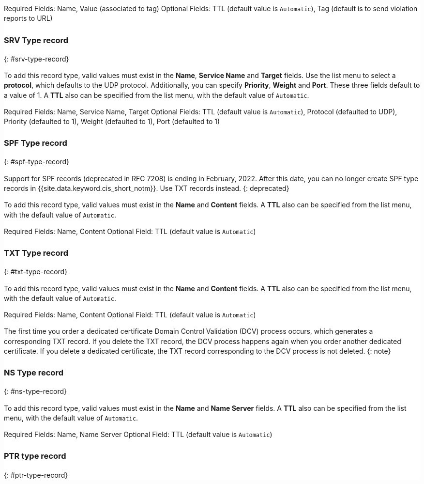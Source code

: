    Required Fields: Name, Value (associated to tag)
   Optional Fields: TTL (default value is `Automatic`), Tag (default is to send violation reports to URL)

### SRV Type record
{: #srv-type-record}

To add this record type, valid values must exist in the **Name**, **Service Name** and **Target** fields. Use the list menu to select a **protocol**, which defaults to the UDP protocol. Additionally, you can specify **Priority**, **Weight** and **Port**. These three fields default to a value of 1. A **TTL** also can be specified from the list menu, with the default value of `Automatic`.

   Required Fields: Name, Service Name, Target
   Optional Fields: TTL (default value is `Automatic`), Protocol (defaulted to UDP), Priority (defaulted to 1), Weight (defaulted to 1), Port (defaulted to 1)

### SPF Type record
{: #spf-type-record}

Support for SPF records (deprecated in RFC 7208) is ending in February, 2022. After this date, you can no longer create SPF type records in {{site.data.keyword.cis_short_notm}}. Use TXT records instead.
{: deprecated}

To add this record type, valid values must exist in the **Name** and **Content** fields. A **TTL** also can be specified from the list menu, with the default value of `Automatic`.

   Required Fields: Name, Content
   Optional Field: TTL (default value is `Automatic`)

### TXT Type record
{: #txt-type-record}

To add this record type, valid values must exist in the **Name** and **Content** fields. A **TTL** also can be specified from the list menu, with the default value of `Automatic`.

   Required Fields: Name, Content
   Optional Field: TTL (default value is `Automatic`)

The first time you order a dedicated certificate Domain Control Validation (DCV) process occurs, which generates a corresponding TXT record. If you delete the TXT record, the DCV process happens again when you order another dedicated certificate. If you delete a dedicated certificate, the TXT record corresponding to the DCV process is not deleted.
{: note}

### NS Type record
{: #ns-type-record}

To add this record type, valid values must exist in the **Name** and **Name Server** fields. A **TTL** also can be specified from the list menu, with the default value of `Automatic`.

   Required Fields: Name, Name Server
   Optional Field: TTL (default value is `Automatic`)
   
### PTR type record
{: #ptr-type-record}

